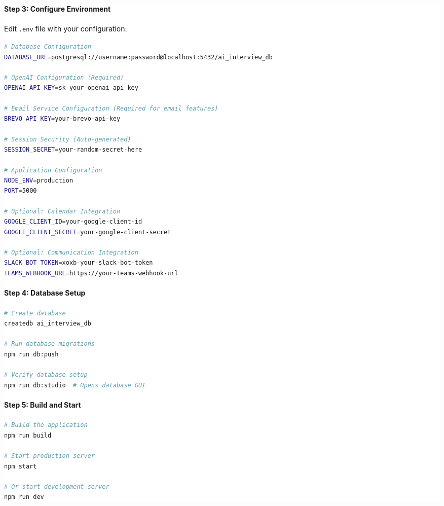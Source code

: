 #### Step 3: Configure Environment

Edit `.env` file with your configuration:

```bash
# Database Configuration
DATABASE_URL=postgresql://username:password@localhost:5432/ai_interview_db

# OpenAI Configuration (Required)
OPENAI_API_KEY=sk-your-openai-api-key

# Email Service Configuration (Required for email features)
BREVO_API_KEY=your-brevo-api-key

# Session Security (Auto-generated)
SESSION_SECRET=your-random-secret-here

# Application Configuration
NODE_ENV=production
PORT=5000

# Optional: Calendar Integration
GOOGLE_CLIENT_ID=your-google-client-id
GOOGLE_CLIENT_SECRET=your-google-client-secret

# Optional: Communication Integration
SLACK_BOT_TOKEN=xoxb-your-slack-bot-token
TEAMS_WEBHOOK_URL=https://your-teams-webhook-url
```

#### Step 4: Database Setup

```bash
# Create database
createdb ai_interview_db

# Run database migrations
npm run db:push

# Verify database setup
npm run db:studio  # Opens database GUI
```

#### Step 5: Build and Start

```bash
# Build the application
npm run build

# Start production server
npm start

# Or start development server
npm run dev
```
